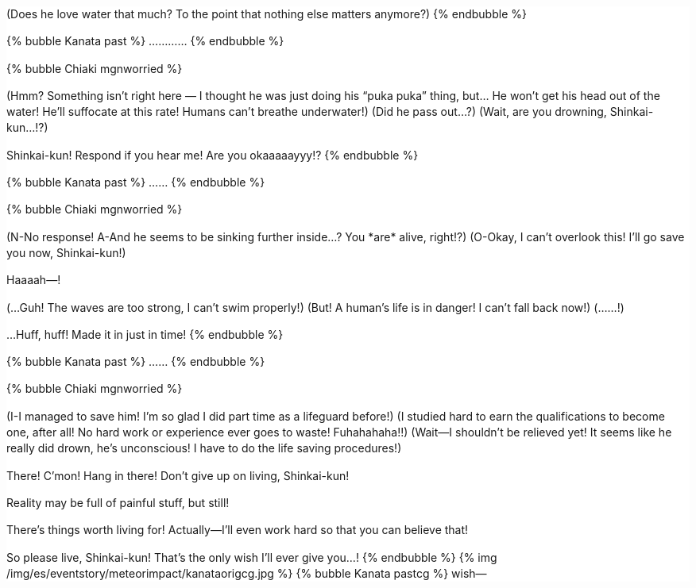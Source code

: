 <th>(Does he love water that much? To the point that nothing else matters anymore?)</th>
{% endbubble %}

{% bubble Kanata past %}
…………
{% endbubble %}

{% bubble Chiaki mgnworried %}
<th>(Hmm? Something isn’t right here — I thought he was just doing his “puka puka” thing, but… He won’t get his head out of the water! He’ll suffocate at this rate! Humans can’t breathe underwater!)</th>

<th>(Did he pass out…?)</th>

<th>(Wait, are you drowning, Shinkai-kun…!?)</th>

Shinkai-kun! Respond if you hear me! Are you okaaaaayyy!?
{% endbubble %}

{% bubble Kanata past %}
……
{% endbubble %}

{% bubble Chiaki mgnworried %}
<th>(N-No response! A-And he seems to be sinking further inside…? You *are* alive, right!?)</th>

<th>(O-Okay, I can’t overlook this! I’ll go save you now, Shinkai-kun!)</th>

Haaaah—!

<th>(…Guh! The waves are too strong, I can’t swim properly!)</th>

<th>(But! A human’s life is in danger! I can’t fall back now!)</th>

<th>(……!)</th>

…Huff, huff! Made it in just in time!
{% endbubble %}

{% bubble Kanata past %}
……
{% endbubble %}

{% bubble Chiaki mgnworried %}
<th>(I-I managed to save him! I’m so glad I did part time as a lifeguard before!)</th>

<th>(I studied hard to earn the qualifications to become one, after all! No hard work or experience ever goes to waste! Fuhahahaha!!)</th>

<th>(Wait—I shouldn’t be relieved yet! It seems like he really did drown, he’s unconscious! I have to do the life saving procedures!)</th>

There! C’mon! Hang in there! Don’t give up on living, Shinkai-kun!

Reality may be full of painful stuff, but still!

There’s things worth living for! Actually—I’ll even work hard so that you can believe that!

So please live, Shinkai-kun! That’s the only wish I’ll ever give you…!
{% endbubble %}
{% img /img/es/eventstory/meteorimpact/kanataorigcg.jpg %}
{% bubble Kanata pastcg %}
wish—
